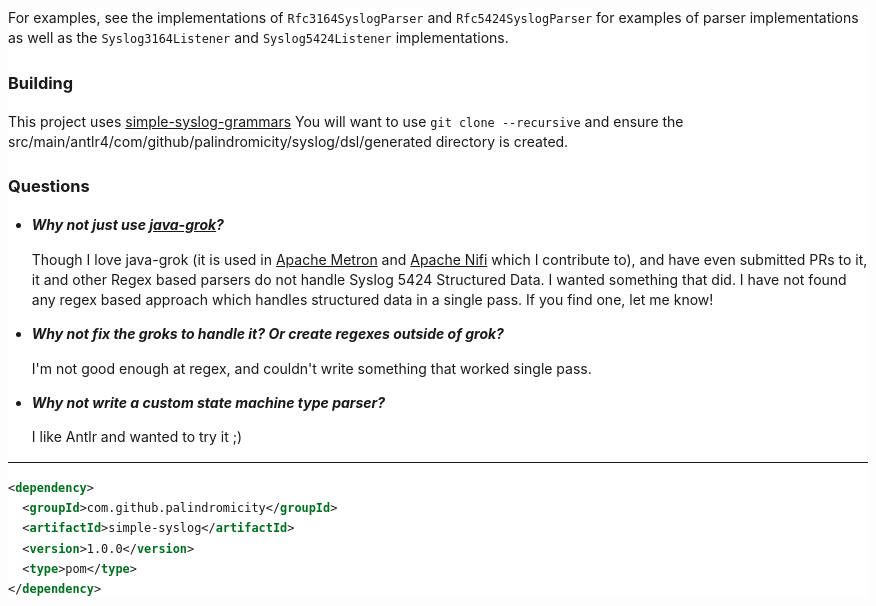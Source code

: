 For examples, see the implementations of `Rfc3164SyslogParser` and `Rfc5424SyslogParser` for examples of
parser implementations as well as the `Syslog3164Listener` and `Syslog5424Listener` implementations.

### Building
This project uses [simple-syslog-grammars]( https://github.com/palindromicity/simple-syslog-grammars)
You will want to use `git clone --recursive` and ensure the src/main/antlr4/com/github/palindromicity/syslog/dsl/generated directory is created.

### Questions

- __*Why not just use [java-grok](https://github.com/thekrakken/java-grok)?*__

  Though I love java-grok (it is used in [Apache Metron](https://metron.apache.org) and [Apache Nifi](https://nifi.apache.org) which I contribute to), and have even
  submitted PRs to it, it and other Regex based parsers do not handle Syslog 5424 Structured Data.  I wanted something
  that did.  I have not found any regex based approach which handles structured data in a single pass.  If you find one, let me know!

- __*Why not fix the groks to handle it?  Or create regexes outside of grok?*__

  I'm not good enough at regex, and couldn't write something that worked single pass.

- __*Why not write a custom state machine type parser?*__

  I like Antlr and wanted to try it ;)

--------


```xml
<dependency>
  <groupId>com.github.palindromicity</groupId>
  <artifactId>simple-syslog</artifactId>
  <version>1.0.0</version>
  <type>pom</type>
</dependency>
```
